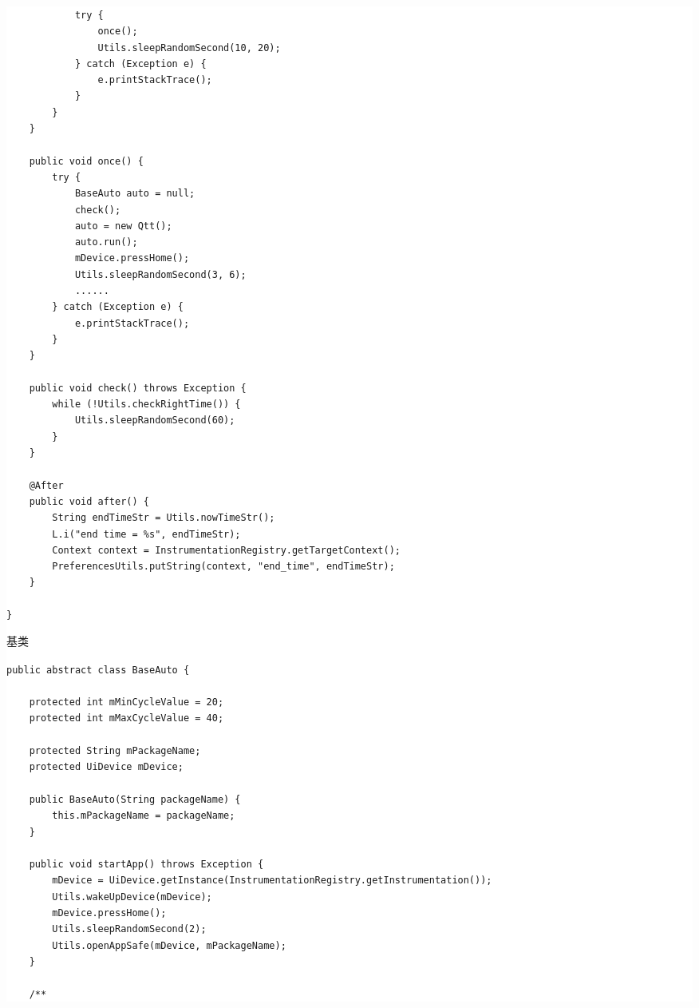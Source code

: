 ```
            try {
                once();
                Utils.sleepRandomSecond(10, 20);
            } catch (Exception e) {
                e.printStackTrace();
            }
        }
    }

    public void once() {
        try {
            BaseAuto auto = null;
            check();
            auto = new Qtt();
            auto.run();
            mDevice.pressHome();
            Utils.sleepRandomSecond(3, 6);
            ......
        } catch (Exception e) {
            e.printStackTrace();
        }
    }

    public void check() throws Exception {
        while (!Utils.checkRightTime()) {
            Utils.sleepRandomSecond(60);
        }
    }

    @After
    public void after() {
        String endTimeStr = Utils.nowTimeStr();
        L.i("end time = %s", endTimeStr);
        Context context = InstrumentationRegistry.getTargetContext();
        PreferencesUtils.putString(context, "end_time", endTimeStr);
    }

}
```

基类

```
public abstract class BaseAuto {

    protected int mMinCycleValue = 20;
    protected int mMaxCycleValue = 40;

    protected String mPackageName;
    protected UiDevice mDevice;

    public BaseAuto(String packageName) {
        this.mPackageName = packageName;
    }

    public void startApp() throws Exception {
        mDevice = UiDevice.getInstance(InstrumentationRegistry.getInstrumentation());
        Utils.wakeUpDevice(mDevice);
        mDevice.pressHome();
        Utils.sleepRandomSecond(2);
        Utils.openAppSafe(mDevice, mPackageName);
    }

    /**
```